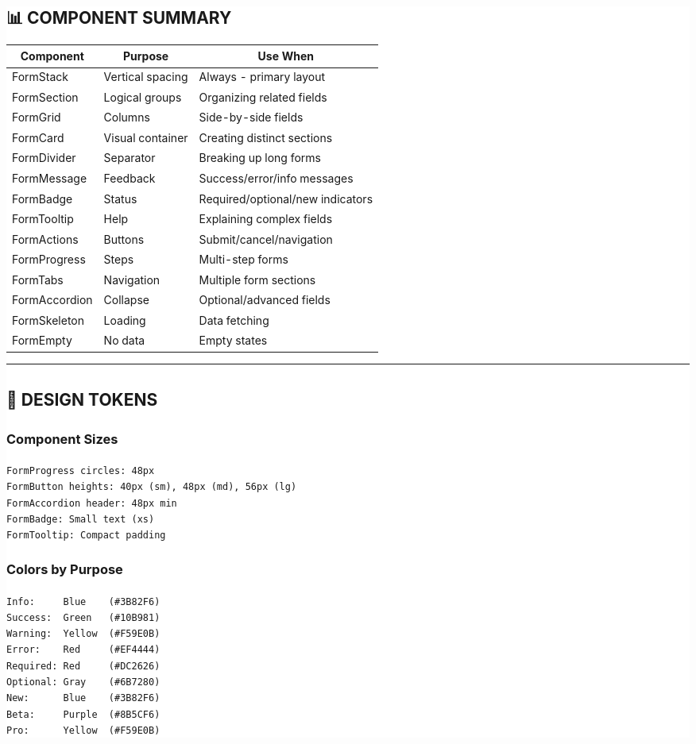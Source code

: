 
## 📊 COMPONENT SUMMARY

| Component | Purpose | Use When |
|-----------|---------|----------|
| FormStack | Vertical spacing | Always - primary layout |
| FormSection | Logical groups | Organizing related fields |
| FormGrid | Columns | Side-by-side fields |
| FormCard | Visual container | Creating distinct sections |
| FormDivider | Separator | Breaking up long forms |
| FormMessage | Feedback | Success/error/info messages |
| FormBadge | Status | Required/optional/new indicators |
| FormTooltip | Help | Explaining complex fields |
| FormActions | Buttons | Submit/cancel/navigation |
| FormProgress | Steps | Multi-step forms |
| FormTabs | Navigation | Multiple form sections |
| FormAccordion | Collapse | Optional/advanced fields |
| FormSkeleton | Loading | Data fetching |
| FormEmpty | No data | Empty states |

---

## 🎨 DESIGN TOKENS

### Component Sizes
```
FormProgress circles: 48px
FormButton heights: 40px (sm), 48px (md), 56px (lg)
FormAccordion header: 48px min
FormBadge: Small text (xs)
FormTooltip: Compact padding
```

### Colors by Purpose
```
Info:     Blue    (#3B82F6)
Success:  Green   (#10B981)
Warning:  Yellow  (#F59E0B)
Error:    Red     (#EF4444)
Required: Red     (#DC2626)
Optional: Gray    (#6B7280)
New:      Blue    (#3B82F6)
Beta:     Purple  (#8B5CF6)
Pro:      Yellow  (#F59E0B)
```
